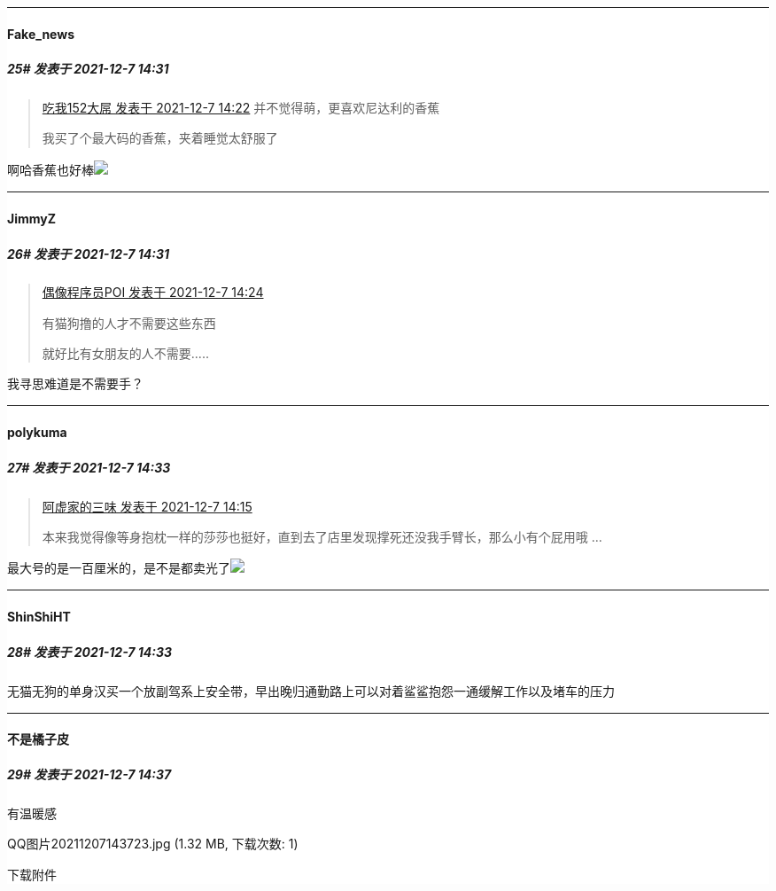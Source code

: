 *****

####  Fake_news  
##### 25#       发表于 2021-12-7 14:31

<blockquote><a href="httphttps://bbs.saraba1st.com/2b/forum.php?mod=redirect&amp;goto=findpost&amp;pid=53840735&amp;ptid=2041236" target="_blank">吃我152大屌 发表于 2021-12-7 14:22</a>
并不觉得萌，更喜欢尼达利的香蕉

我买了个最大码的香蕉，夹着睡觉太舒服了</blockquote>
啊哈香蕉也好棒<img src="https://static.saraba1st.com/image/smiley/face2017/187.png" referrerpolicy="no-referrer">

*****

####  JimmyZ  
##### 26#       发表于 2021-12-7 14:31

<blockquote><a href="httphttps://bbs.saraba1st.com/2b/forum.php?mod=redirect&amp;goto=findpost&amp;pid=53840758&amp;ptid=2041236" target="_blank">偶像程序员POI 发表于 2021-12-7 14:24</a>

有猫狗撸的人才不需要这些东西

就好比有女朋友的人不需要.....</blockquote>
我寻思难道是不需要手？

*****

####  polykuma  
##### 27#       发表于 2021-12-7 14:33

<blockquote><a href="httphttps://bbs.saraba1st.com/2b/forum.php?mod=redirect&amp;goto=findpost&amp;pid=53840639&amp;ptid=2041236" target="_blank">阿虚家的三味 发表于 2021-12-7 14:15</a>

本来我觉得像等身抱枕一样的莎莎也挺好，直到去了店里发现撑死还没我手臂长，那么小有个屁用哦 ...</blockquote>
最大号的是一百厘米的，是不是都卖光了<img src="https://static.saraba1st.com/image/smiley/face2017/075.png" referrerpolicy="no-referrer">

*****

####  ShinShiHT  
##### 28#       发表于 2021-12-7 14:33

无猫无狗的单身汉买一个放副驾系上安全带，早出晚归通勤路上可以对着鲨鲨抱怨一通缓解工作以及堵车的压力

*****

####  不是橘子皮  
##### 29#       发表于 2021-12-7 14:37

有温暖感

QQ图片20211207143723.jpg
(1.32 MB, 下载次数: 1)

下载附件
